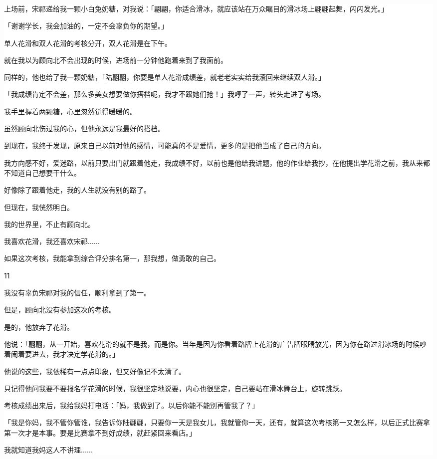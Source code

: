 上场前，宋祁递给我一颗小白兔奶糖，对我说：「翩翩，你适合滑冰，就应该站在万众瞩目的滑冰场上翩翩起舞，闪闪发光。」


「谢谢学长，我会加油的，一定不会辜负你的期望。」


单人花滑和双人花滑的考核分开，双人花滑是在下午。


就在我以为顾向北不会出现的时候，进场前一分钟他跑着来到了我面前。


同样的，他也给了我一颗奶糖，「陆翩翩，你要是单人花滑成绩差，就老老实实给我滚回来继续双人滑。」


「我成绩肯定不会差，那么多美女想要做你搭档呢，我才不跟她们抢！」我哼了一声，转头走进了考场。


我手里握着两颗糖，心里忽然觉得暖暖的。


虽然顾向北伤过我的心，但他永远是我最好的搭档。


到现在，我终于发现，原来自己以前对他的感情，可能真的不是爱情，更多的是把他当成了自己的方向。


我方向感不好，爱迷路，以前只要出门就跟着他走，我成绩不好，以前也是他给我讲题，他的作业给我抄，在他提出学花滑之前，我从来都不知道自己想要干什么。


好像除了跟着他走，我的人生就没有别的路了。


但现在，我恍然明白。


我的世界里，不止有顾向北。


我喜欢花滑，我还喜欢宋祁……


如果这次考核，我能拿到综合评分排名第一，那我想，做勇敢的自己。


11


我没有辜负宋祁对我的信任，顺利拿到了第一。


但是，顾向北没有参加这次的考核。


是的，他放弃了花滑。


他说：「翩翩，从一开始，喜欢花滑的就不是我，而是你。当年是因为你看着路牌上花滑的广告牌眼睛放光，因为你在路过滑冰场的时候吵着闹着要进去，我才决定学花滑的。」


他说的这些，我依稀有一点点印象，但又好像记不太清了。


只记得他问我要不要报名学花滑的时候，我很坚定地说要，内心也很坚定，自己要站在滑冰舞台上，旋转跳跃。


考核成绩出来后，我给我妈打电话：「妈，我做到了。以后你能不能别再管我了？」


「我是你妈，我不管你管谁，我告诉你陆翩翩，只要你一天是我女儿，我就管你一天，还有，就算这次考核第一又怎么样，以后正式比赛拿第一次才是本事。要是比赛拿不到好成绩，就赶紧回来看店。」


我就知道我妈这人不讲理……

